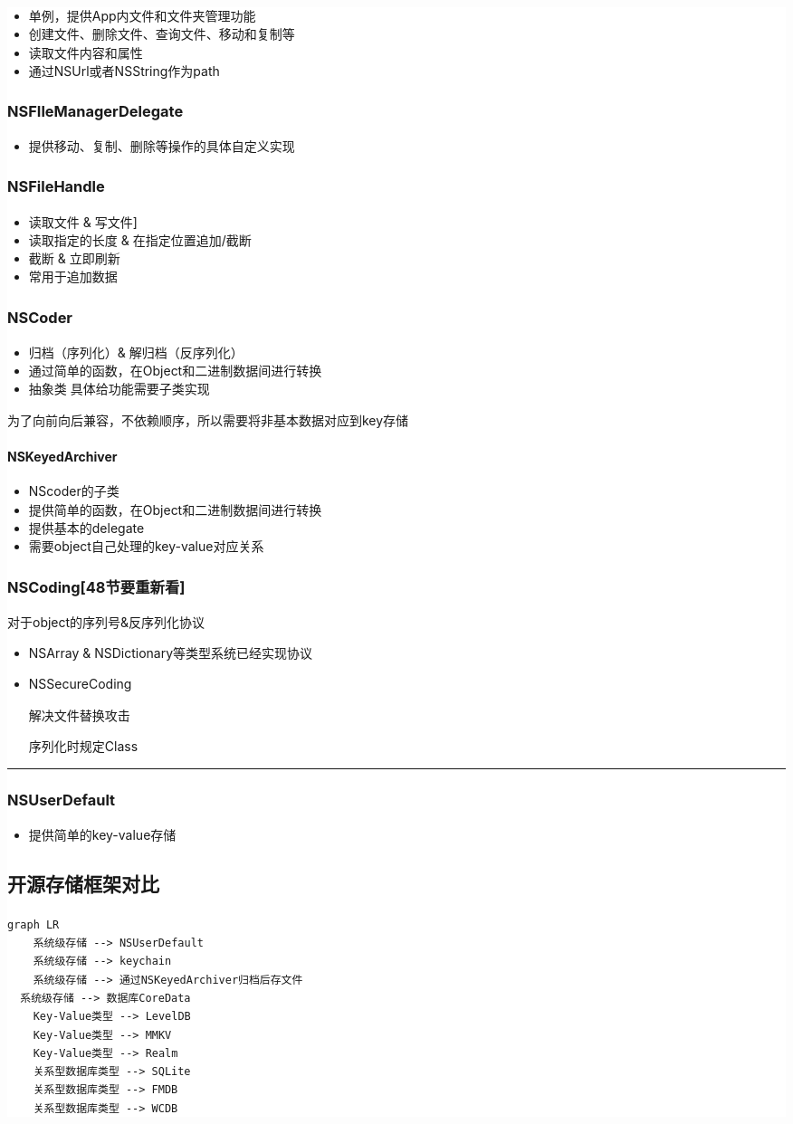 - 单例，提供App内文件和文件夹管理功能
- 创建文件、删除文件、查询文件、移动和复制等
- 读取文件内容和属性
- 通过NSUrl或者NSString作为path

### NSFIleManagerDelegate

- 提供移动、复制、删除等操作的具体自定义实现

### NSFileHandle

- 读取文件 & 写文件]
- 读取指定的长度 & 在指定位置追加/截断
- 截断 & 立即刷新
- 常用于追加数据

### NSCoder

- 归档（序列化）& 解归档（反序列化）
- 通过简单的函数，在Object和二进制数据间进行转换
- 抽象类 具体给功能需要子类实现

为了向前向后兼容，不依赖顺序，所以需要将非基本数据对应到key存储

#### NSKeyedArchiver

- NScoder的子类
- 提供简单的函数，在Object和二进制数据间进行转换
- 提供基本的delegate
- 需要object自己处理的key-value对应关系

### NSCoding[48节要重新看]

对于object的序列号&反序列化协议

- NSArray & NSDictionary等类型系统已经实现协议

- NSSecureCoding

  解决文件替换攻击

  序列化时规定Class 

  

---

### NSUserDefault

- 提供简单的key-value存储

## 开源存储框架对比

```mermaid
graph LR
	系统级存储 --> NSUserDefault
	系统级存储 --> keychain
	系统级存储 --> 通过NSKeyedArchiver归档后存文件
  系统级存储 --> 数据库CoreData
	Key-Value类型 --> LevelDB
	Key-Value类型 --> MMKV
	Key-Value类型 --> Realm
	关系型数据库类型 --> SQLite
	关系型数据库类型 --> FMDB
	关系型数据库类型 --> WCDB
```
